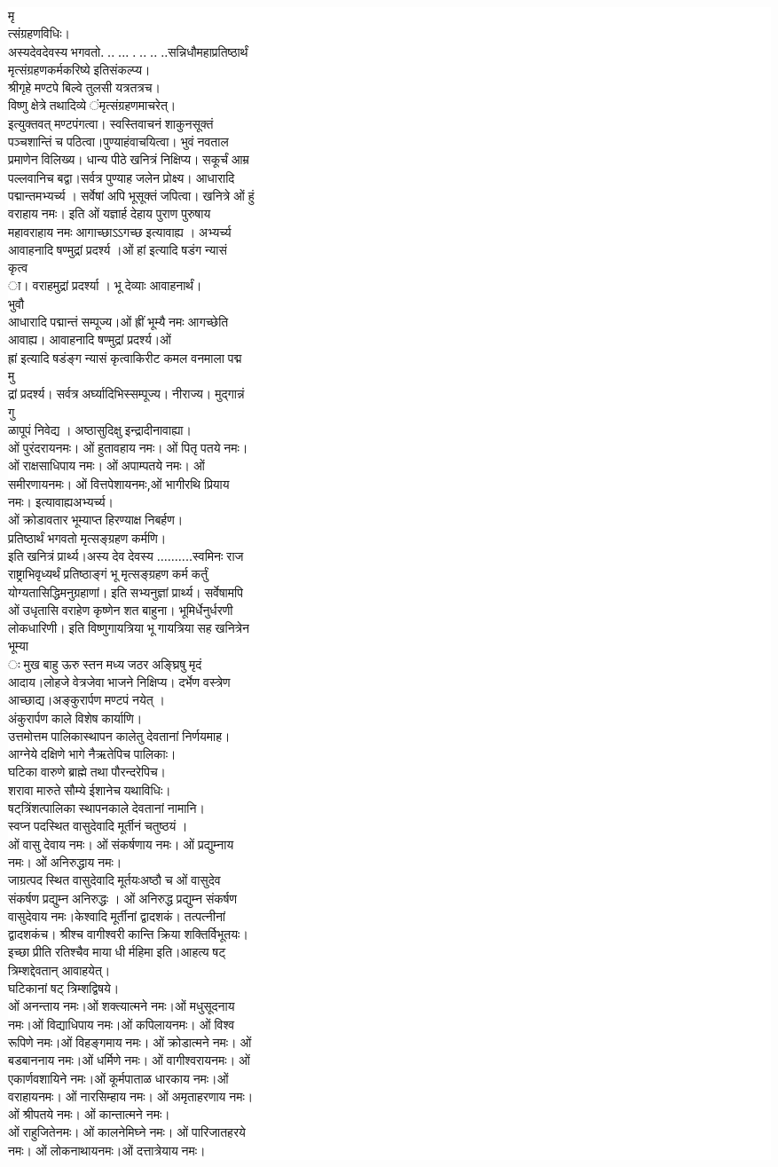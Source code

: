 मृ  
त्संग्रहणविधिः।  
अस्यदेवदेवस्य भगवतो. .. ... . .. .. ..सन्निधौमहाप्रतिष्ठार्थं  
मृत्संग्रहणकर्मकरिष्ये इतिसंकल्प्य।  
श्रीगृहे मण्टपे बिल्वे तुलसी यत्रतत्रच।  
विष्णु क्षेत्रे तथादिव्ये ंमृत्संग्रहणमाचरेत्‌।  
इत्युक्तवत्‌ मण्टपंगत्वा। स्वस्तिवाचनं शाकुनसूक्तं  
पञ्चशान्तिं च पठित्वा।पुण्याहंवाचयित्वा। भुवं नवताल  
प्रमाणेन विलिख्य। धान्य पीठे खनित्रं निक्षिप्य। सकूर्चं आम्र  
पल्लवानिच बद्वा।सर्वत्र पुण्याह जलेन प्रोक्ष्य। आधारादि  
पद्मान्तमभ्यर्च्य । सर्वेषां अपि भूसूक्तं जपित्वा। खनित्रे ओं हुं  
वराहाय नमः। इति ओं यज्ञार्ह देहाय पुराण पुरुषाय  
महावराहाय नमः आगाच्छाऽऽगच्छ इत्यावाह्य । अभ्यर्च्य  
आवाहनादि षण्मुद्रां प्रदर्श्य ।ओं हां इत्यादि षडंग न्यासं  
कृत्व  
ा। वराहमुद्रां प्रदर्श्या । भू देव्याः आवाहनार्थं।  
भुवौ  
आधारादि पद्मान्तं सम्पूज्य।ओं ह्रीं भूम्यै नमः आगच्छेति  
आवाह्य। आवाहनादि षण्मुद्रां प्रदर्श्य।ओं  
ह्रां इत्यादि षडंङ्‌ग न्यासं कृत्वाकिरीट कमल वनमाला पद्म  
मु  
द्रां प्रदर्श्य। सर्वत्र अर्घ्यादिभिस्सम्पूज्य। नीराज्य। मुद्गान्नं  
गु  
ळापूपं निवेद्य । अष्ठासुदिक्षु इन्द्रादीनावाह्या।  
ओं पुरंदरायनमः। ओं हुतावहाय नमः। ओं पितृ पतये नमः।  
ओं राक्षसाधिपाय नमः। ओं अपाम्पतये नमः। ओं  
समीरणायनमः। ओं वित्तपेशायनमः,ओं भागीरथि प्रियाय  
नमः। इत्यावाह्यअभ्यर्च्य।  
ओं क्रोडावतार भूम्याप्त हिरण्याक्ष निबर्हण।  
प्रतिष्ठार्थं भगवतो मृत्सङ्‌ग्रहण कर्मणि।  
इति खनित्रं प्रार्थ्य।अस्य देव देवस्य ..........स्वमिनः राज  
राष्ट्राभिवृध्यर्थं प्रतिष्ठाङ्‌गं भू मृत्सङ्‌ग्रहण कर्म कर्तुं  
योग्यतासिद्धिमनुग्रहाणां। इति सभ्यनुज्ञां प्रार्थ्य। सर्वेषामपि  
ओं उधृतासि वराहेण कृष्णेन शत बाहुना। भूमिर्धेनुर्धरणी  
लोकधारिणी। इति विष्णुगायत्रिया भू गायत्रिया सह खनित्रेन  
भूम्या  
ः मुख बाहु ऊरु स्तन मध्य जठर अङ्घ्रिषु मृदं  
आदाय।लोहजे वेत्रजेवा भाजने निक्षिप्य। दर्भेण वस्त्रेण  
आच्छाद्य।अङ्‌कुरार्पण मण्टपं नयेत्‌ ।  
अंकुरार्पण काले विशेष कार्याणि।  
उत्तमोत्तम पालिकास्थापन कालेतु देवतानां निर्णयमाह।  
आग्नेये दक्षिणे भागे नैऋतेपिच पालिकाः।  
घटिका वारुणे ब्राह्मे तथा पौरन्दरेपिच।  
शरावा मारुते सौम्ये ईशानेच यथाविधिः।  
षट्‌त्रिंशत्पालिका स्थापनकाले देवतानां नामानि।  
स्वप्न पदस्थित वासुदेवादि मूर्तीनं चतुष्ठयं ।  
ओं वासु देवाय नमः। ओं संकर्षणाय नमः। ओं प्रद्युम्नाय  
नमः। ओं अनिरुद्धाय नमः।  
जाग्रत्पद स्थित वासुदेवादि मूर्तयःअष्ठौ च ओं वासुदेव  
संकर्षण प्रद्युम्न अनिरुद्धः । ओं अनिरुद्ध प्रद्युम्न संकर्षण  
वासुदेवाय नमः।केश्वादि मूर्तीनां द्वादशकं। तत्पत्नीनां  
द्वादशकंच। श्रीश्च वागीश्वरी कान्ति क्रिया शक्तिर्विभूतयः।  
इच्छा प्रीति रतिश्चैव माया धी र्महिमा इति।आहत्य षट्‌  
त्रिम्शद्देवतान्‌ आवाहयेत्‌।  
घटिकानां षट्‌ त्रिम्शद्विषये।  
ओं अनन्ताय नमः।ओं शक्त्यात्मने नमः।ओं मधुसूदनाय  
नमः।ओं विद्याधिपाय नमः।ओं कपिलायनमः। ओं विश्व  
रूपिणे नमः।ओं विहङ्गमाय नमः। ओं क्रोडात्मने नमः। ओं  
बडबाननाय नमः।ओं धर्मिणे नमः। ओं वागीश्वरायनमः। ओं  
एकार्णवशायिने नमः।ओं कूर्मपाताळ धारकाय नमः।ओं  
वराहायनमः। ओं नारसिम्हाय नमः। ओं अमृताहरणाय नमः।  
ओं श्रीपतये नमः। ओं कान्तात्मने नमः।  
ओं राहुजितेनमः। ओं कालनेमिघ्ने नमः। ओं पारिजातहरये  
नमः। ओं लोकनाथायनमः।ओं दत्तात्रेयाय नमः।  